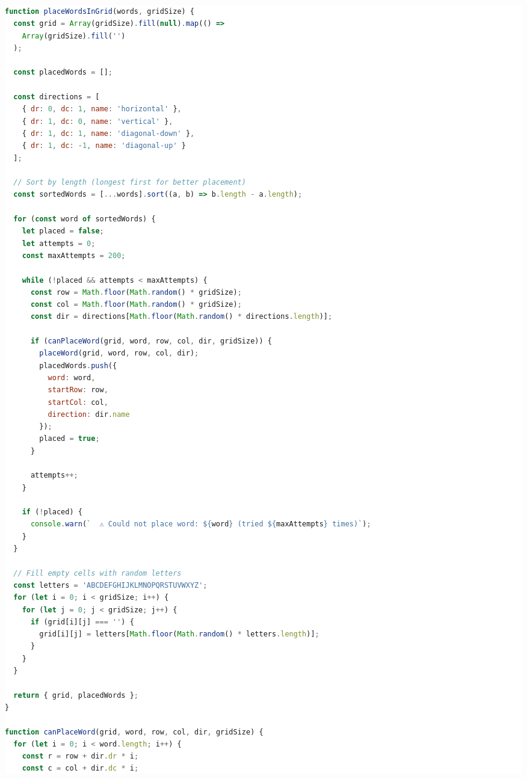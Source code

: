 ```javascript
function placeWordsInGrid(words, gridSize) {
  const grid = Array(gridSize).fill(null).map(() =>
    Array(gridSize).fill('')
  );

  const placedWords = [];

  const directions = [
    { dr: 0, dc: 1, name: 'horizontal' },
    { dr: 1, dc: 0, name: 'vertical' },
    { dr: 1, dc: 1, name: 'diagonal-down' },
    { dr: 1, dc: -1, name: 'diagonal-up' }
  ];

  // Sort by length (longest first for better placement)
  const sortedWords = [...words].sort((a, b) => b.length - a.length);

  for (const word of sortedWords) {
    let placed = false;
    let attempts = 0;
    const maxAttempts = 200;

    while (!placed && attempts < maxAttempts) {
      const row = Math.floor(Math.random() * gridSize);
      const col = Math.floor(Math.random() * gridSize);
      const dir = directions[Math.floor(Math.random() * directions.length)];

      if (canPlaceWord(grid, word, row, col, dir, gridSize)) {
        placeWord(grid, word, row, col, dir);
        placedWords.push({
          word: word,
          startRow: row,
          startCol: col,
          direction: dir.name
        });
        placed = true;
      }

      attempts++;
    }

    if (!placed) {
      console.warn(`  ⚠ Could not place word: ${word} (tried ${maxAttempts} times)`);
    }
  }

  // Fill empty cells with random letters
  const letters = 'ABCDEFGHIJKLMNOPQRSTUVWXYZ';
  for (let i = 0; i < gridSize; i++) {
    for (let j = 0; j < gridSize; j++) {
      if (grid[i][j] === '') {
        grid[i][j] = letters[Math.floor(Math.random() * letters.length)];
      }
    }
  }

  return { grid, placedWords };
}

function canPlaceWord(grid, word, row, col, dir, gridSize) {
  for (let i = 0; i < word.length; i++) {
    const r = row + dir.dr * i;
    const c = col + dir.dc * i;
```